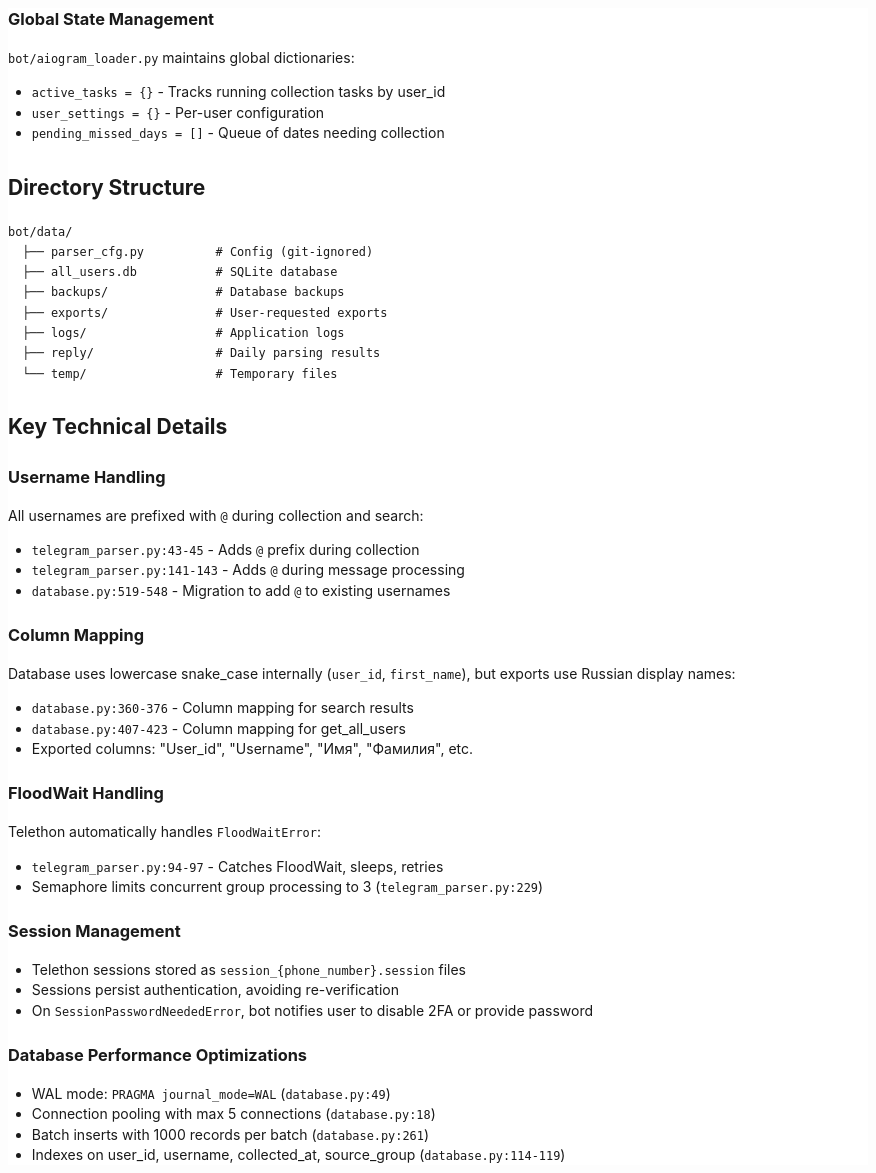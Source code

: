 ### Global State Management
`bot/aiogram_loader.py` maintains global dictionaries:
- `active_tasks = {}` - Tracks running collection tasks by user_id
- `user_settings = {}` - Per-user configuration
- `pending_missed_days = []` - Queue of dates needing collection

## Directory Structure
```
bot/data/
  ├── parser_cfg.py          # Config (git-ignored)
  ├── all_users.db           # SQLite database
  ├── backups/               # Database backups
  ├── exports/               # User-requested exports
  ├── logs/                  # Application logs
  ├── reply/                 # Daily parsing results
  └── temp/                  # Temporary files
```

## Key Technical Details

### Username Handling
All usernames are prefixed with `@` during collection and search:
- `telegram_parser.py:43-45` - Adds `@` prefix during collection
- `telegram_parser.py:141-143` - Adds `@` during message processing
- `database.py:519-548` - Migration to add `@` to existing usernames

### Column Mapping
Database uses lowercase snake_case internally (`user_id`, `first_name`), but exports use Russian display names:
- `database.py:360-376` - Column mapping for search results
- `database.py:407-423` - Column mapping for get_all_users
- Exported columns: "User_id", "Username", "Имя", "Фамилия", etc.

### FloodWait Handling
Telethon automatically handles `FloodWaitError`:
- `telegram_parser.py:94-97` - Catches FloodWait, sleeps, retries
- Semaphore limits concurrent group processing to 3 (`telegram_parser.py:229`)

### Session Management
- Telethon sessions stored as `session_{phone_number}.session` files
- Sessions persist authentication, avoiding re-verification
- On `SessionPasswordNeededError`, bot notifies user to disable 2FA or provide password

### Database Performance Optimizations
- WAL mode: `PRAGMA journal_mode=WAL` (`database.py:49`)
- Connection pooling with max 5 connections (`database.py:18`)
- Batch inserts with 1000 records per batch (`database.py:261`)
- Indexes on user_id, username, collected_at, source_group (`database.py:114-119`)
